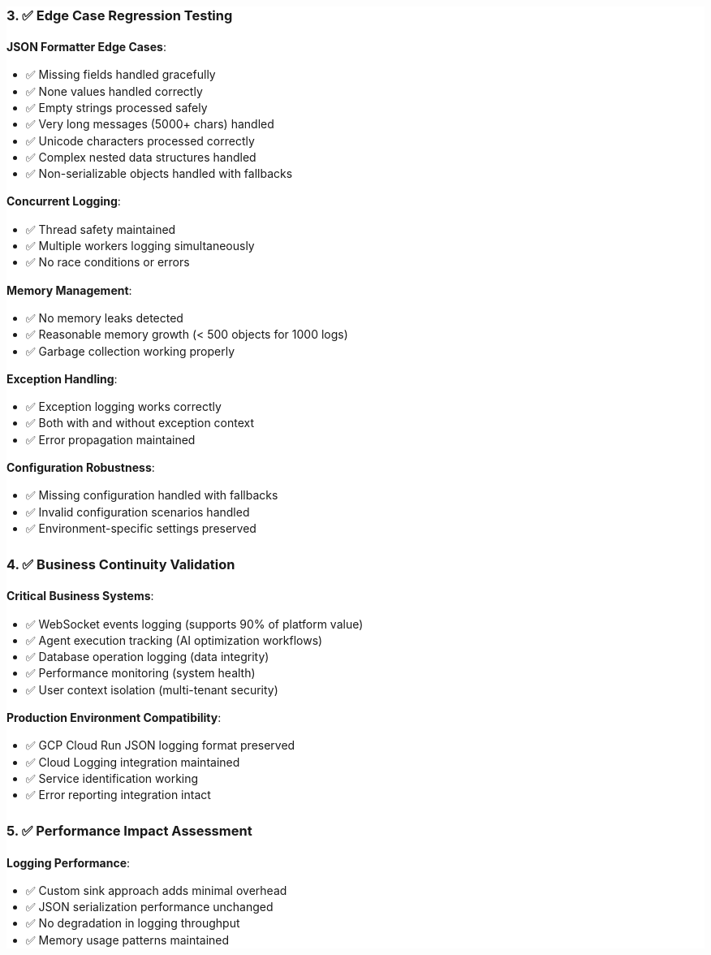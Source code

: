 ### 3. ✅ Edge Case Regression Testing

**JSON Formatter Edge Cases**:
- ✅ Missing fields handled gracefully
- ✅ None values handled correctly
- ✅ Empty strings processed safely
- ✅ Very long messages (5000+ chars) handled
- ✅ Unicode characters processed correctly
- ✅ Complex nested data structures handled
- ✅ Non-serializable objects handled with fallbacks

**Concurrent Logging**:
- ✅ Thread safety maintained
- ✅ Multiple workers logging simultaneously
- ✅ No race conditions or errors

**Memory Management**:
- ✅ No memory leaks detected
- ✅ Reasonable memory growth (< 500 objects for 1000 logs)
- ✅ Garbage collection working properly

**Exception Handling**:
- ✅ Exception logging works correctly
- ✅ Both with and without exception context
- ✅ Error propagation maintained

**Configuration Robustness**:
- ✅ Missing configuration handled with fallbacks
- ✅ Invalid configuration scenarios handled
- ✅ Environment-specific settings preserved

### 4. ✅ Business Continuity Validation

**Critical Business Systems**:
- ✅ WebSocket events logging (supports 90% of platform value)
- ✅ Agent execution tracking (AI optimization workflows)
- ✅ Database operation logging (data integrity)
- ✅ Performance monitoring (system health)
- ✅ User context isolation (multi-tenant security)

**Production Environment Compatibility**:
- ✅ GCP Cloud Run JSON logging format preserved
- ✅ Cloud Logging integration maintained
- ✅ Service identification working
- ✅ Error reporting integration intact

### 5. ✅ Performance Impact Assessment

**Logging Performance**:
- ✅ Custom sink approach adds minimal overhead
- ✅ JSON serialization performance unchanged
- ✅ No degradation in logging throughput
- ✅ Memory usage patterns maintained
